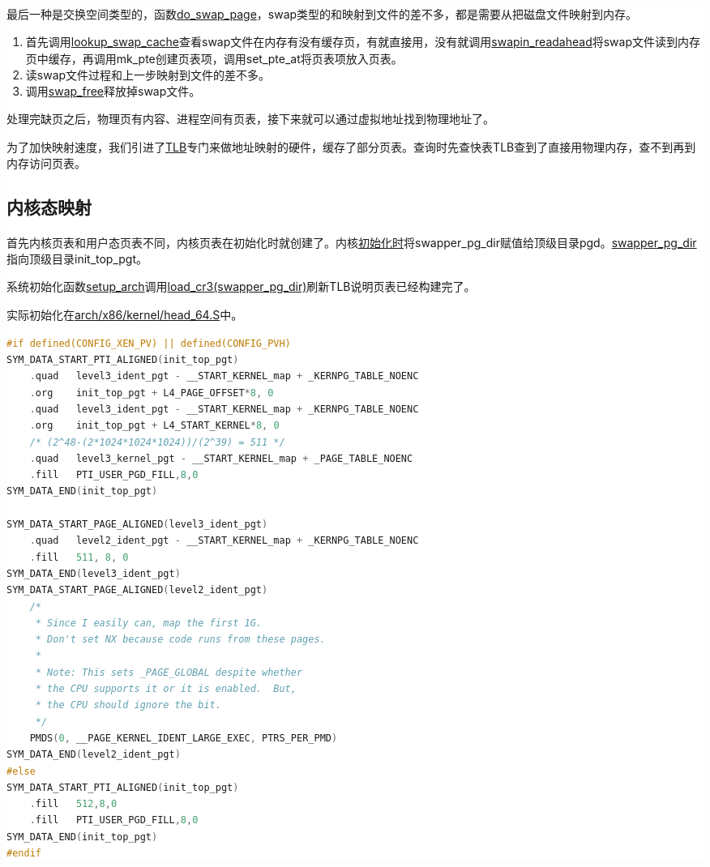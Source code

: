 最后一种是交换空间类型的，函数[do_swap_page](https://github.com/torvalds/linux/blob/2c85ebc57b3e1817b6ce1a6b703928e113a90442/mm/memory.c#L3241)，swap类型的和映射到文件的差不多，都是需要从把磁盘文件映射到内存。
1. 首先调用[lookup_swap_cache](https://github.com/torvalds/linux/blob/2c85ebc57b3e1817b6ce1a6b703928e113a90442/mm/swap_state.c#L369)查看swap文件在内存有没有缓存页，有就直接用，没有就调用[swapin_readahead](https://github.com/torvalds/linux/blob/2c85ebc57b3e1817b6ce1a6b703928e113a90442/mm/swap_state.c#L891)将swap文件读到内存页中缓存，再调用mk_pte创建页表项，调用set_pte_at将页表项放入页表。
2. 读swap文件过程和上一步映射到文件的差不多。
3. 调用[swap_free](https://github.com/torvalds/linux/blob/2c85ebc57b3e1817b6ce1a6b703928e113a90442/mm/swapfile.c#L1357)释放掉swap文件。

处理完缺页之后，物理页有内容、进程空间有页表，接下来就可以通过虚拟地址找到物理地址了。

为了加快映射速度，我们引进了[TLB](https://en.wikipedia.org/wiki/Translation_lookaside_buffer)专门来做地址映射的硬件，缓存了部分页表。查询时先查快表TLB查到了直接用物理内存，查不到再到内存访问页表。

## 内核态映射
首先内核页表和用户态页表不同，内核页表在初始化时就创建了。内核[初始化时](https://github.com/torvalds/linux/blob/2c85ebc57b3e1817b6ce1a6b703928e113a90442/mm/init-mm.c#L31)将swapper_pg_dir赋值给顶级目录pgd。[swapper_pg_dir](https://github.com/torvalds/linux/blob/2c85ebc57b3e1817b6ce1a6b703928e113a90442/arch/x86/include/asm/pgtable_64.h#L29)指向顶级目录init_top_pgt。

系统初始化函数[setup_arch](https://github.com/torvalds/linux/blob/2c85ebc57b3e1817b6ce1a6b703928e113a90442/arch/x86/kernel/setup.c#L771)调用[load_cr3(swapper_pg_dir)](https://github.com/torvalds/linux/blob/2c85ebc57b3e1817b6ce1a6b703928e113a90442/arch/x86/include/asm/processor.h#L255)刷新TLB说明页表已经构建完了。

实际初始化在[arch/x86/kernel/head_64.S](https://github.com/torvalds/linux/blob/v5.10/arch/x86/kernel/head_64.S)中。
```c
#if defined(CONFIG_XEN_PV) || defined(CONFIG_PVH)
SYM_DATA_START_PTI_ALIGNED(init_top_pgt)
	.quad   level3_ident_pgt - __START_KERNEL_map + _KERNPG_TABLE_NOENC
	.org    init_top_pgt + L4_PAGE_OFFSET*8, 0
	.quad   level3_ident_pgt - __START_KERNEL_map + _KERNPG_TABLE_NOENC
	.org    init_top_pgt + L4_START_KERNEL*8, 0
	/* (2^48-(2*1024*1024*1024))/(2^39) = 511 */
	.quad   level3_kernel_pgt - __START_KERNEL_map + _PAGE_TABLE_NOENC
	.fill	PTI_USER_PGD_FILL,8,0
SYM_DATA_END(init_top_pgt)

SYM_DATA_START_PAGE_ALIGNED(level3_ident_pgt)
	.quad	level2_ident_pgt - __START_KERNEL_map + _KERNPG_TABLE_NOENC
	.fill	511, 8, 0
SYM_DATA_END(level3_ident_pgt)
SYM_DATA_START_PAGE_ALIGNED(level2_ident_pgt)
	/*
	 * Since I easily can, map the first 1G.
	 * Don't set NX because code runs from these pages.
	 *
	 * Note: This sets _PAGE_GLOBAL despite whether
	 * the CPU supports it or it is enabled.  But,
	 * the CPU should ignore the bit.
	 */
	PMDS(0, __PAGE_KERNEL_IDENT_LARGE_EXEC, PTRS_PER_PMD)
SYM_DATA_END(level2_ident_pgt)
#else
SYM_DATA_START_PTI_ALIGNED(init_top_pgt)
	.fill	512,8,0
	.fill	PTI_USER_PGD_FILL,8,0
SYM_DATA_END(init_top_pgt)
#endif
```
